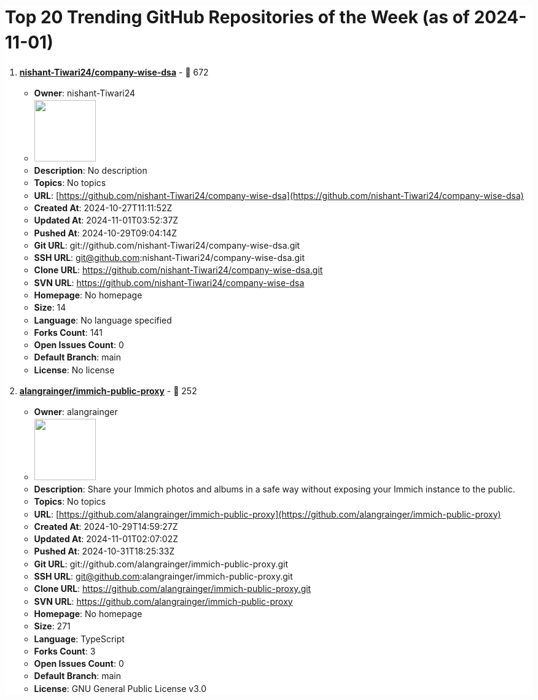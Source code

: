 # Top 20 Trending GitHub Repositories of the Week (as of 2024-11-01)

1. **[nishant-Tiwari24/company-wise-dsa](https://github.com/nishant-Tiwari24/company-wise-dsa)** - 🌟 672
   - **Owner**: nishant-Tiwari24
   - <img src="https://avatars.githubusercontent.com/u/124623023?v=4" width="100" height="100">
   - **Description**: No description
   - **Topics**: No topics
   - **URL**: [https://github.com/nishant-Tiwari24/company-wise-dsa](https://github.com/nishant-Tiwari24/company-wise-dsa)
   - **Created At**: 2024-10-27T11:11:52Z
   - **Updated At**: 2024-11-01T03:52:37Z
   - **Pushed At**: 2024-10-29T09:04:14Z
   - **Git URL**: git://github.com/nishant-Tiwari24/company-wise-dsa.git
   - **SSH URL**: git@github.com:nishant-Tiwari24/company-wise-dsa.git
   - **Clone URL**: https://github.com/nishant-Tiwari24/company-wise-dsa.git
   - **SVN URL**: https://github.com/nishant-Tiwari24/company-wise-dsa
   - **Homepage**: No homepage
   - **Size**: 14
   - **Language**: No language specified
   - **Forks Count**: 141
   - **Open Issues Count**: 0
   - **Default Branch**: main
   - **License**: No license

2. **[alangrainger/immich-public-proxy](https://github.com/alangrainger/immich-public-proxy)** - 🌟 252
   - **Owner**: alangrainger
   - <img src="https://avatars.githubusercontent.com/u/16197738?v=4" width="100" height="100">
   - **Description**: Share your Immich photos and albums in a safe way without exposing your Immich instance to the public.
   - **Topics**: No topics
   - **URL**: [https://github.com/alangrainger/immich-public-proxy](https://github.com/alangrainger/immich-public-proxy)
   - **Created At**: 2024-10-29T14:59:27Z
   - **Updated At**: 2024-11-01T02:07:02Z
   - **Pushed At**: 2024-10-31T18:25:33Z
   - **Git URL**: git://github.com/alangrainger/immich-public-proxy.git
   - **SSH URL**: git@github.com:alangrainger/immich-public-proxy.git
   - **Clone URL**: https://github.com/alangrainger/immich-public-proxy.git
   - **SVN URL**: https://github.com/alangrainger/immich-public-proxy
   - **Homepage**: No homepage
   - **Size**: 271
   - **Language**: TypeScript
   - **Forks Count**: 3
   - **Open Issues Count**: 0
   - **Default Branch**: main
   - **License**: GNU General Public License v3.0
